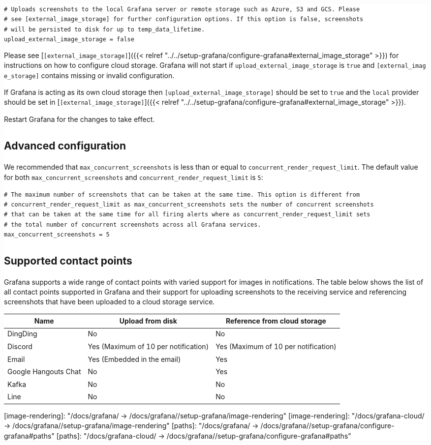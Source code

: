     # Uploads screenshots to the local Grafana server or remote storage such as Azure, S3 and GCS. Please
    # see [external_image_storage] for further configuration options. If this option is false, screenshots
    # will be persisted to disk for up to temp_data_lifetime.
    upload_external_image_storage = false

Please see [`[external_image_storage]`]({{< relref "../../setup-grafana/configure-grafana#external_image_storage" >}}) for instructions on how to configure cloud storage. Grafana will not start if `upload_external_image_storage` is `true` and `[external_image_storage]` contains missing or invalid configuration.

If Grafana is acting as its own cloud storage then `[upload_external_image_storage]` should be set to `true` and the `local` provider should be set in [`[external_image_storage]`]({{< relref "../../setup-grafana/configure-grafana#external_image_storage" >}}).

Restart Grafana for the changes to take effect.

## Advanced configuration

We recommended that `max_concurrent_screenshots` is less than or equal to `concurrent_render_request_limit`. The default value for both `max_concurrent_screenshots` and `concurrent_render_request_limit` is `5`:

    # The maximum number of screenshots that can be taken at the same time. This option is different from
    # concurrent_render_request_limit as max_concurrent_screenshots sets the number of concurrent screenshots
    # that can be taken at the same time for all firing alerts where as concurrent_render_request_limit sets
    # the total number of concurrent screenshots across all Grafana services.
    max_concurrent_screenshots = 5

## Supported contact points

Grafana supports a wide range of contact points with varied support for images in notifications. The table below shows the list of all contact points supported in Grafana and their support for uploading screenshots to the receiving service and referencing screenshots that have been uploaded to a cloud storage service.

| Name                    | Upload from disk                                           | Reference from cloud storage                             |
| ----------------------- | ---------------------------------------------------------- | -------------------------------------------------------- |
| DingDing                | No                                                         | No                                                       |
| Discord                 | Yes (Maximum of 10 per notification)                       | Yes (Maximum of 10 per notification)                     |
| Email                   | Yes (Embedded in the email)                                | Yes                                                      |
| Google Hangouts Chat    | No                                                         | Yes                                                      |
| Kafka                   | No                                                         | No                                                       |
| Line                    | No                                                         | No                                                       |

[image-rendering]: "/docs/grafana/ -> /docs/grafana/<GRAFANA VERSION>/setup-grafana/image-rendering"
[image-rendering]: "/docs/grafana-cloud/ -> /docs/grafana/<GRAFANA VERSION>/setup-grafana/image-rendering"
[paths]: "/docs/grafana/ -> /docs/grafana/<GRAFANA VERSION>/setup-grafana/configure-grafana#paths"
[paths]: "/docs/grafana-cloud/ -> /docs/grafana/<GRAFANA VERSION>/setup-grafana/configure-grafana#paths"